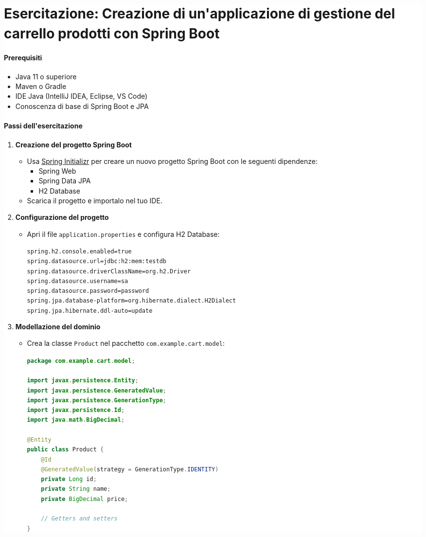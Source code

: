 # Esercitazione: Creazione di un'applicazione di gestione del carrello prodotti con Spring Boot

#### Prerequisiti
- Java 11 o superiore
- Maven o Gradle
- IDE Java (IntelliJ IDEA, Eclipse, VS Code)
- Conoscenza di base di Spring Boot e JPA

#### Passi dell'esercitazione

1. **Creazione del progetto Spring Boot**
   - Usa [Spring Initializr](https://start.spring.io/) per creare un nuovo progetto Spring Boot con le seguenti dipendenze:
     - Spring Web
     - Spring Data JPA
     - H2 Database
   - Scarica il progetto e importalo nel tuo IDE.

2. **Configurazione del progetto**
   - Apri il file `application.properties` e configura H2 Database:
     ```properties
     spring.h2.console.enabled=true
     spring.datasource.url=jdbc:h2:mem:testdb
     spring.datasource.driverClassName=org.h2.Driver
     spring.datasource.username=sa
     spring.datasource.password=password
     spring.jpa.database-platform=org.hibernate.dialect.H2Dialect
     spring.jpa.hibernate.ddl-auto=update
     ```

3. **Modellazione del dominio**
   - Crea la classe `Product` nel pacchetto `com.example.cart.model`:
     ```java
     package com.example.cart.model;

     import javax.persistence.Entity;
     import javax.persistence.GeneratedValue;
     import javax.persistence.GenerationType;
     import javax.persistence.Id;
     import java.math.BigDecimal;

     @Entity
     public class Product {
         @Id
         @GeneratedValue(strategy = GenerationType.IDENTITY)
         private Long id;
         private String name;
         private BigDecimal price;

         // Getters and setters
     }
     ```
